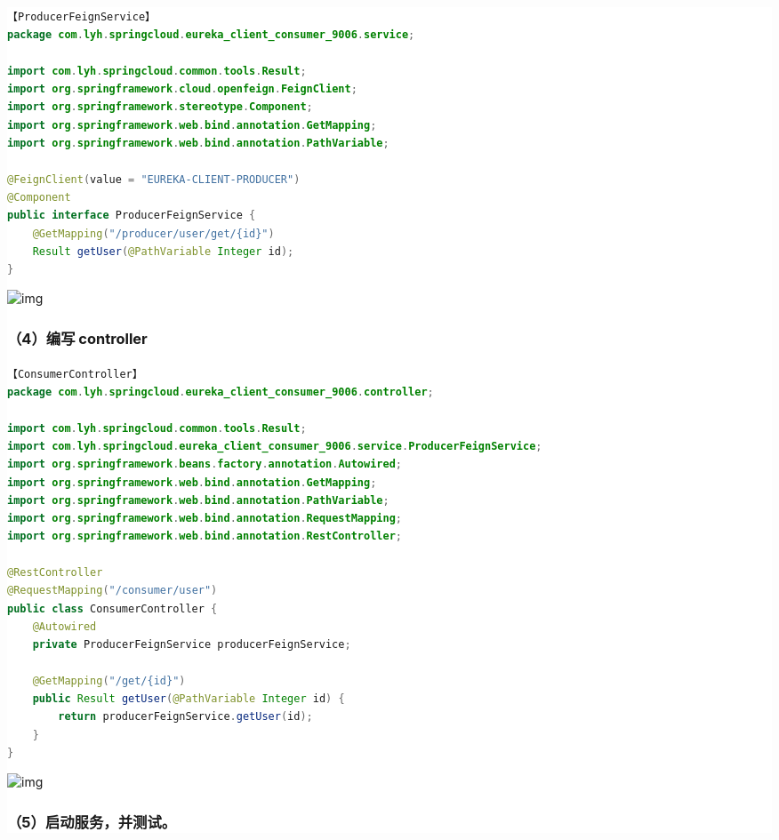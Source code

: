 ```java
【ProducerFeignService】
package com.lyh.springcloud.eureka_client_consumer_9006.service;

import com.lyh.springcloud.common.tools.Result;
import org.springframework.cloud.openfeign.FeignClient;
import org.springframework.stereotype.Component;
import org.springframework.web.bind.annotation.GetMapping;
import org.springframework.web.bind.annotation.PathVariable;

@FeignClient(value = "EUREKA-CLIENT-PRODUCER")
@Component
public interface ProducerFeignService {
    @GetMapping("/producer/user/get/{id}")
    Result getUser(@PathVariable Integer id);
}
```



![img](https://img2020.cnblogs.com/blog/1688578/202101/1688578-20210105213546893-1999800510.png)

 

### （4）编写 controller 

```java
【ConsumerController】
package com.lyh.springcloud.eureka_client_consumer_9006.controller;

import com.lyh.springcloud.common.tools.Result;
import com.lyh.springcloud.eureka_client_consumer_9006.service.ProducerFeignService;
import org.springframework.beans.factory.annotation.Autowired;
import org.springframework.web.bind.annotation.GetMapping;
import org.springframework.web.bind.annotation.PathVariable;
import org.springframework.web.bind.annotation.RequestMapping;
import org.springframework.web.bind.annotation.RestController;

@RestController
@RequestMapping("/consumer/user")
public class ConsumerController {
    @Autowired
    private ProducerFeignService producerFeignService;

    @GetMapping("/get/{id}")
    public Result getUser(@PathVariable Integer id) {
        return producerFeignService.getUser(id);
    }
}
```

![img](https://img2020.cnblogs.com/blog/1688578/202101/1688578-20210105213613973-1624262075.png)

### （5）启动服务，并测试。
